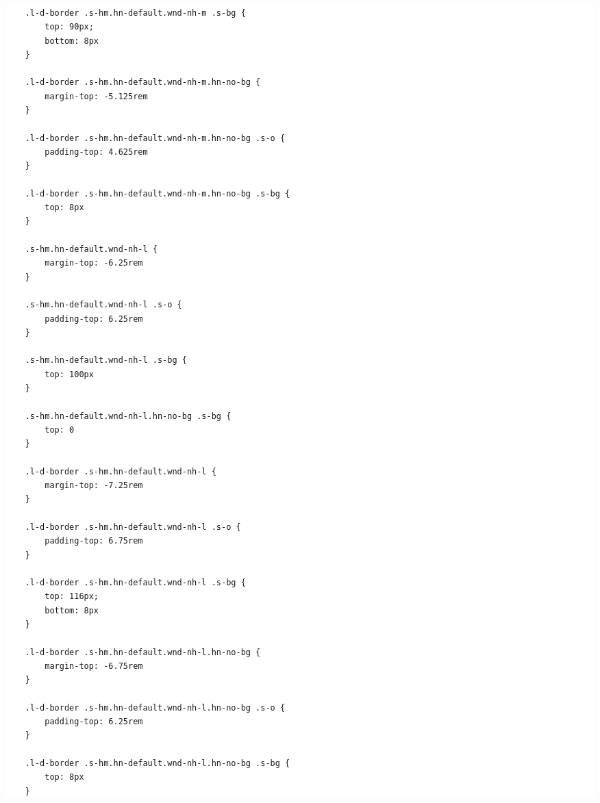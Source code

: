         .l-d-border .s-hm.hn-default.wnd-nh-m .s-bg {
            top: 90px;
            bottom: 8px
        }

        .l-d-border .s-hm.hn-default.wnd-nh-m.hn-no-bg {
            margin-top: -5.125rem
        }

        .l-d-border .s-hm.hn-default.wnd-nh-m.hn-no-bg .s-o {
            padding-top: 4.625rem
        }

        .l-d-border .s-hm.hn-default.wnd-nh-m.hn-no-bg .s-bg {
            top: 8px
        }

        .s-hm.hn-default.wnd-nh-l {
            margin-top: -6.25rem
        }

        .s-hm.hn-default.wnd-nh-l .s-o {
            padding-top: 6.25rem
        }

        .s-hm.hn-default.wnd-nh-l .s-bg {
            top: 100px
        }

        .s-hm.hn-default.wnd-nh-l.hn-no-bg .s-bg {
            top: 0
        }

        .l-d-border .s-hm.hn-default.wnd-nh-l {
            margin-top: -7.25rem
        }

        .l-d-border .s-hm.hn-default.wnd-nh-l .s-o {
            padding-top: 6.75rem
        }

        .l-d-border .s-hm.hn-default.wnd-nh-l .s-bg {
            top: 116px;
            bottom: 8px
        }

        .l-d-border .s-hm.hn-default.wnd-nh-l.hn-no-bg {
            margin-top: -6.75rem
        }

        .l-d-border .s-hm.hn-default.wnd-nh-l.hn-no-bg .s-o {
            padding-top: 6.25rem
        }

        .l-d-border .s-hm.hn-default.wnd-nh-l.hn-no-bg .s-bg {
            top: 8px
        }
